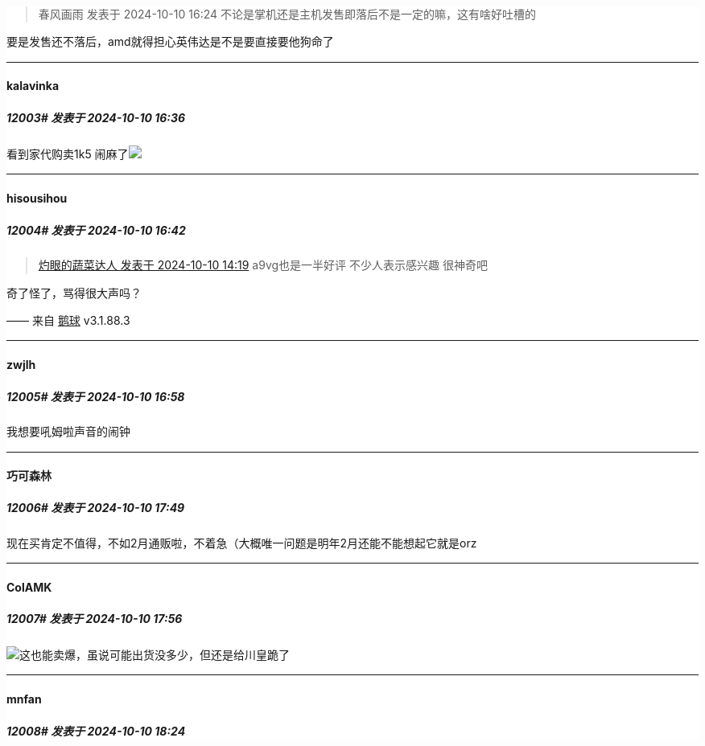 <blockquote>春风画雨 发表于 2024-10-10 16:24
不论是掌机还是主机发售即落后不是一定的嘛，这有啥好吐槽的</blockquote>
要是发售还不落后，amd就得担心英伟达是不是要直接要他狗命了


*****

####  kalavinka  
##### 12003#       发表于 2024-10-10 16:36

看到家代购卖1k5 闹麻了<img src="https://static.saraba1st.com/image/smiley/face2017/091.png" referrerpolicy="no-referrer">


*****

####  hisousihou  
##### 12004#       发表于 2024-10-10 16:42

<blockquote><a href="httphttps://bbs.saraba1st.com/2b/forum.php?mod=redirect&amp;goto=findpost&amp;pid=66416307&amp;ptid=1989188" target="_blank">灼眼的蔬菜达人 发表于 2024-10-10 14:19</a>
a9vg也是一半好评
不少人表示感兴趣
很神奇吧</blockquote>
奇了怪了，骂得很大声吗？

—— 来自 [鹅球](https://www.pgyer.com/GcUxKd4w) v3.1.88.3


*****

####  zwjlh  
##### 12005#       发表于 2024-10-10 16:58

我想要吼姆啦声音的闹钟


*****

####  巧可森林  
##### 12006#       发表于 2024-10-10 17:49

现在买肯定不值得，不如2月通贩啦，不着急（大概唯一问题是明年2月还能不能想起它就是orz

*****

####  ColAMK  
##### 12007#       发表于 2024-10-10 17:56

<img src="https://static.saraba1st.com/image/smiley/face2017/067.png" referrerpolicy="no-referrer">这也能卖爆，虽说可能出货没多少，但还是给川皇跪了


*****

####  mnfan  
##### 12008#       发表于 2024-10-10 18:24
